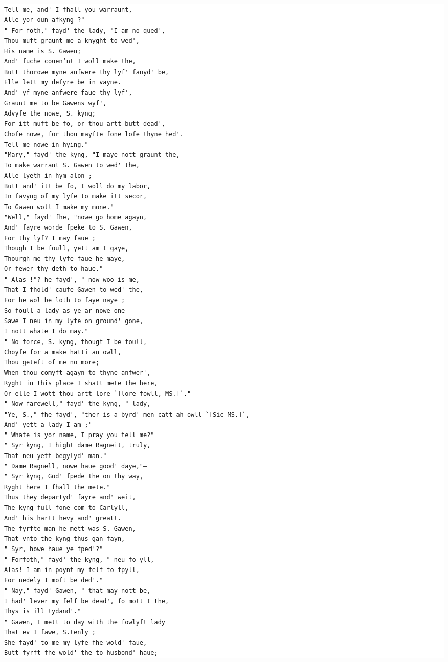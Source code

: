 ```{admonition}
Tell me, and' I fhall you warraunt,  
Alle yor oun afkyng ?"  
" For foth," fayd' the lady, "I am no qued',  
Thou muft graunt me a knyght to wed',  
His name is S. Gawen;  
And' fuche couen‘nt I woll make the,  
Butt thorowe myne anfwere thy lyf' fauyd' be,  
Elle lett my defyre be in vayne.  
And' yf myne anfwere faue thy lyf',  
Graunt me to be Gawens wyf',  
Advyfe the nowe, S. kyng;  
For itt muft be fo, or thou artt butt dead',  
Chofe nowe, for thou mayfte fone lofe thyne hed'.  
Tell me nowe in hying."  
"Mary," fayd' the kyng, "I maye nott graunt the,  
To make warrant S. Gawen to wed' the,  
Alle lyeth in hym alon ;  
Butt and' itt be fo, I woll do my labor,  
In favyng of my lyfe to make itt secor,  
To Gawen woll I make my mone."  
"Well," fayd' fhe, "nowe go home agayn,  
And' fayre worde fpeke to S. Gawen,  
For thy lyf? I may faue ;  
Though I be foull, yett am I gaye,  
Thourgh me thy lyfe faue he maye,  
Or fewer thy deth to haue."  
" Alas !"? he fayd', " now woo is me,  
That I fhold' caufe Gawen to wed' the,  
For he wol be loth to faye naye ;  
So foull a lady as ye ar nowe one  
Sawe I neu in my lyfe on ground' gone,  
I nott whate I do may."  
" No force, S. kyng, thougt I be foull,  
Choyfe for a make hatti an owll,  
Thou geteft of me no more;  
When thou comyft agayn to thyne anfwer',  
Ryght in this place I shatt mete the here,  
Or elle I wott thou artt lore `[lore fowll, MS.]`."  
" Now farewell," fayd' the kyng, " lady,  
"Ye, S.," fhe fayd', "ther is a byrd' men catt ah owll `[Sic MS.]`,  
And' yett a lady I am ;"—  
" Whate is yor name, I pray you tell me?"  
" Syr kyng, I hight dame Ragneit, truly,  
That neu yett begylyd' man."  
" Dame Ragnell, nowe haue good' daye,"—  
" Syr kyng, God' fpede the on thy way,  
Ryght here I fhall the mete."  
Thus they departyd' fayre and' weit,  
The kyng full fone com to Carlyll,  
And' his hartt hevy and' greatt.  
The fyrfte man he mett was S. Gawen,  
That vnto the kyng thus gan fayn,  
" Syr, howe haue ye fped'?"  
" Forfoth," fayd' the kyng, " neu fo yll,  
Alas! I am in poynt my felf to fpyll,  
For nedely I moft be ded'."  
" Nay," fayd' Gawen, " that may nott be,  
I had' lever my felf be dead', fo mott I the,  
Thys is ill tydand'."  
" Gawen, I mett to day with the fowlyft lady  
That ev I fawe, S.tenly ;  
She fayd' to me my lyfe fhe wold' faue,  
Butt fyrft fhe wold' the to husbond' haue;  
```